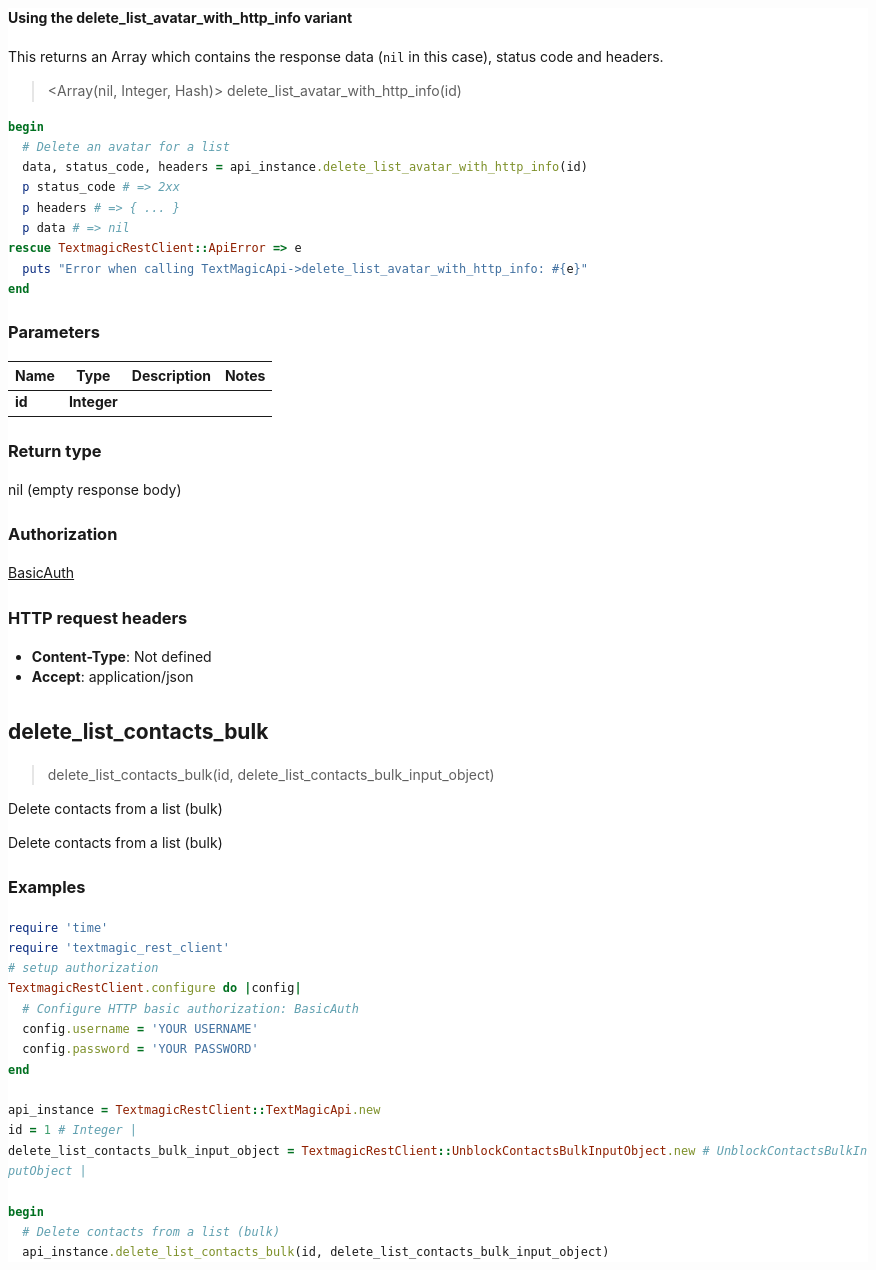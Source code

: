 #### Using the delete_list_avatar_with_http_info variant

This returns an Array which contains the response data (`nil` in this case), status code and headers.

> <Array(nil, Integer, Hash)> delete_list_avatar_with_http_info(id)

```ruby
begin
  # Delete an avatar for a list
  data, status_code, headers = api_instance.delete_list_avatar_with_http_info(id)
  p status_code # => 2xx
  p headers # => { ... }
  p data # => nil
rescue TextmagicRestClient::ApiError => e
  puts "Error when calling TextMagicApi->delete_list_avatar_with_http_info: #{e}"
end
```

### Parameters

| Name | Type | Description | Notes |
| ---- | ---- | ----------- | ----- |
| **id** | **Integer** |  |  |

### Return type

nil (empty response body)

### Authorization

[BasicAuth](../README.md#BasicAuth)

### HTTP request headers

- **Content-Type**: Not defined
- **Accept**: application/json


## delete_list_contacts_bulk

> delete_list_contacts_bulk(id, delete_list_contacts_bulk_input_object)

Delete contacts from a list (bulk)

Delete contacts from a list (bulk)

### Examples

```ruby
require 'time'
require 'textmagic_rest_client'
# setup authorization
TextmagicRestClient.configure do |config|
  # Configure HTTP basic authorization: BasicAuth
  config.username = 'YOUR USERNAME'
  config.password = 'YOUR PASSWORD'
end

api_instance = TextmagicRestClient::TextMagicApi.new
id = 1 # Integer | 
delete_list_contacts_bulk_input_object = TextmagicRestClient::UnblockContactsBulkInputObject.new # UnblockContactsBulkInputObject | 

begin
  # Delete contacts from a list (bulk)
  api_instance.delete_list_contacts_bulk(id, delete_list_contacts_bulk_input_object)
```